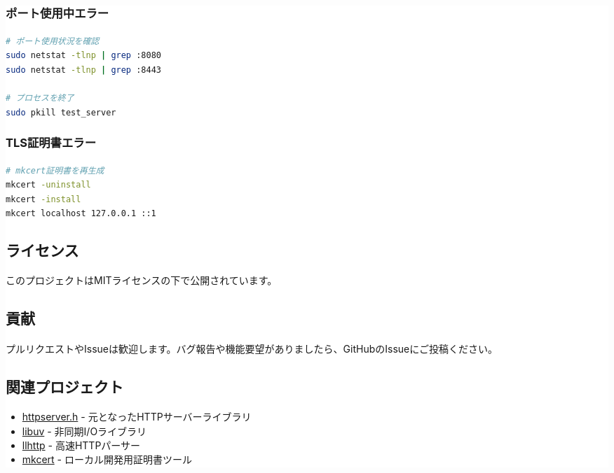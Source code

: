 ### ポート使用中エラー
```bash
# ポート使用状況を確認
sudo netstat -tlnp | grep :8080
sudo netstat -tlnp | grep :8443

# プロセスを終了
sudo pkill test_server
```

### TLS証明書エラー
```bash
# mkcert証明書を再生成
mkcert -uninstall
mkcert -install
mkcert localhost 127.0.0.1 ::1
```

## ライセンス

このプロジェクトはMITライセンスの下で公開されています。

## 貢献

プルリクエストやIssueは歓迎します。バグ報告や機能要望がありましたら、GitHubのIssueにご投稿ください。

## 関連プロジェクト

- [httpserver.h](https://github.com/jeremycw/httpserver.h) - 元となったHTTPサーバーライブラリ
- [libuv](https://github.com/libuv/libuv) - 非同期I/Oライブラリ
- [llhttp](https://github.com/nodejs/llhttp) - 高速HTTPパーサー
- [mkcert](https://github.com/FiloSottile/mkcert) - ローカル開発用証明書ツール
